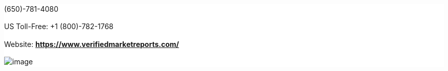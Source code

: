 (650)-781-4080</p><p>US Toll-Free: +1 (800)-782-1768</p><p>Website: <strong><a href="https://www.verifiedmarketreports.com/">https://www.verifiedmarketreports.com/</a></strong></p>
![image](https://github.com/user-attachments/assets/cb2bb1ff-259f-4b50-a763-603595121787)
